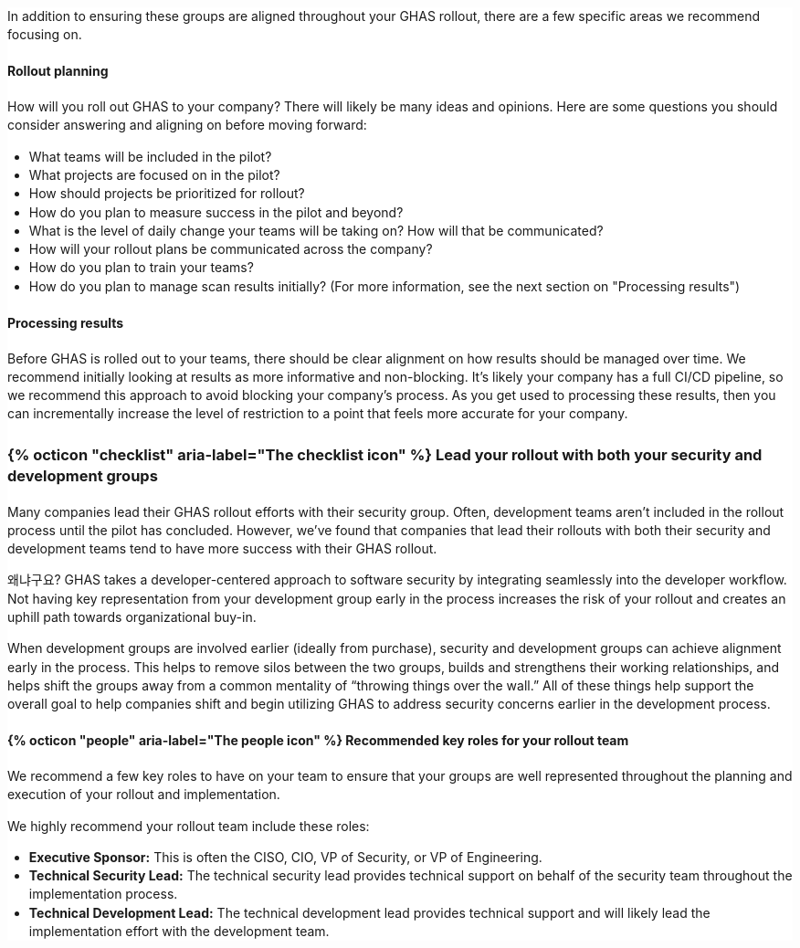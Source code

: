 In addition to ensuring these groups are aligned throughout your GHAS rollout, there are a few specific areas we recommend focusing on.

#### Rollout planning

How will you roll out GHAS to your company? There will likely be many ideas and opinions. Here are some questions you should consider answering and aligning on before moving  forward:
  - What teams will be included in the pilot?
  - What projects are focused on in the pilot?
  - How should projects be prioritized for rollout?
  - How do you plan to measure success in the pilot and beyond?
  - What is the level of daily change your teams will be taking on? How will that be  communicated?
  - How will your rollout plans be communicated across the company?
  - How do you plan to train your teams?
  - How do you plan to manage scan results initially? (For more information, see the next section on "Processing results")

#### Processing results

Before GHAS is rolled out to your teams, there should be clear alignment on how results  should be managed over time. We recommend initially looking at results as more informative  and non-blocking. It’s likely your company has a full CI/CD pipeline, so we recommend this  approach to avoid blocking your company’s process. As you get used to processing these  results, then you can incrementally increase the level of restriction to a point that feels more  accurate for your company.

### {% octicon "checklist" aria-label="The checklist icon" %}  Lead your rollout with both your security and development groups

Many companies lead their GHAS rollout efforts with their security group. Often, development teams aren’t included in the rollout process until the pilot has concluded. However, we’ve found that companies that lead their rollouts with both their security and development teams tend to have more success with their GHAS rollout.

왜냐구요? GHAS takes a developer-centered approach to software security by integrating seamlessly into the developer workflow. Not having key representation from your development group early in the process increases the risk of your rollout and creates an uphill path towards organizational buy-in.

When development groups are involved earlier (ideally from purchase), security and development groups can achieve alignment early in the process. This helps to remove silos  between the two groups, builds and strengthens their working relationships, and helps shift the  groups away from a common mentality of “throwing things over the wall.” All of these things help support the overall goal to help companies shift and begin  utilizing GHAS to address security concerns earlier in the development process.

#### {% octicon "people" aria-label="The people icon" %} Recommended key roles for your rollout team

We recommend a few key roles to have on your team to ensure that your groups are well represented throughout the planning and execution of your rollout and implementation.

We highly recommend your rollout team include these roles:
- **Executive Sponsor:** This is often the CISO, CIO, VP of Security, or VP of Engineering.
- **Technical Security Lead:** The technical security lead provides technical support on behalf of the security team throughout the implementation process.
- **Technical Development Lead:** The technical development lead provides technical support and will likely lead the implementation effort with the development team.
